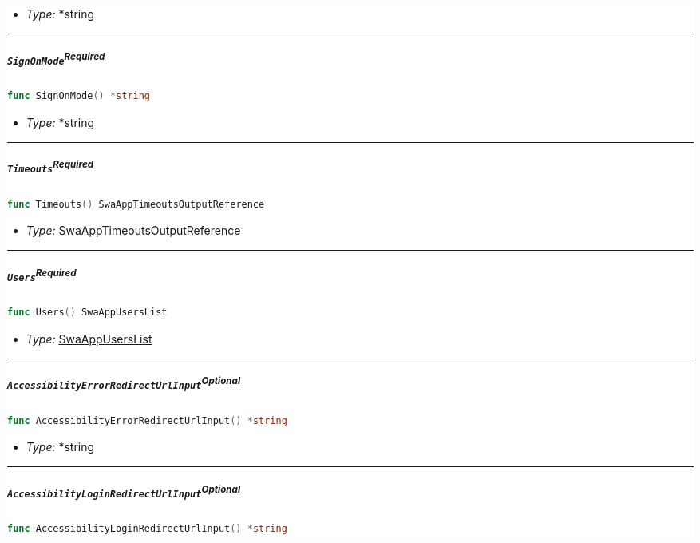 - *Type:* *string

---

##### `SignOnMode`<sup>Required</sup> <a name="SignOnMode" id="@cdktf/provider-okta.swaApp.SwaApp.property.signOnMode"></a>

```go
func SignOnMode() *string
```

- *Type:* *string

---

##### `Timeouts`<sup>Required</sup> <a name="Timeouts" id="@cdktf/provider-okta.swaApp.SwaApp.property.timeouts"></a>

```go
func Timeouts() SwaAppTimeoutsOutputReference
```

- *Type:* <a href="#@cdktf/provider-okta.swaApp.SwaAppTimeoutsOutputReference">SwaAppTimeoutsOutputReference</a>

---

##### `Users`<sup>Required</sup> <a name="Users" id="@cdktf/provider-okta.swaApp.SwaApp.property.users"></a>

```go
func Users() SwaAppUsersList
```

- *Type:* <a href="#@cdktf/provider-okta.swaApp.SwaAppUsersList">SwaAppUsersList</a>

---

##### `AccessibilityErrorRedirectUrlInput`<sup>Optional</sup> <a name="AccessibilityErrorRedirectUrlInput" id="@cdktf/provider-okta.swaApp.SwaApp.property.accessibilityErrorRedirectUrlInput"></a>

```go
func AccessibilityErrorRedirectUrlInput() *string
```

- *Type:* *string

---

##### `AccessibilityLoginRedirectUrlInput`<sup>Optional</sup> <a name="AccessibilityLoginRedirectUrlInput" id="@cdktf/provider-okta.swaApp.SwaApp.property.accessibilityLoginRedirectUrlInput"></a>

```go
func AccessibilityLoginRedirectUrlInput() *string
```

